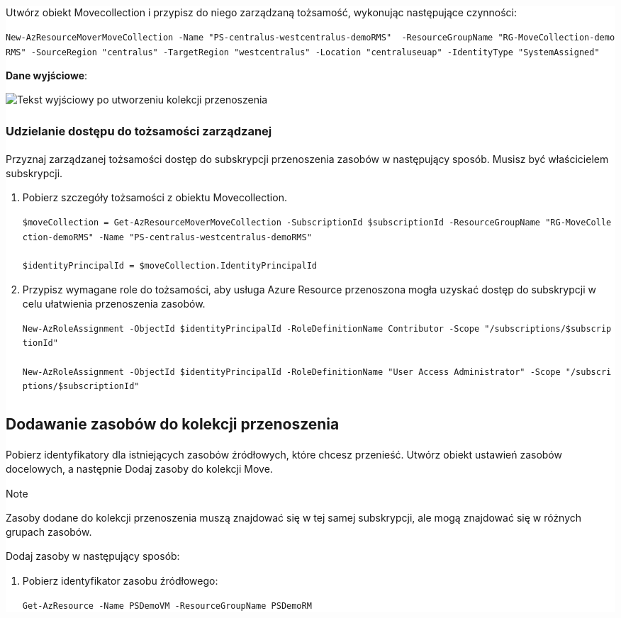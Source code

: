 Utwórz obiekt Movecollection i przypisz do niego zarządzaną tożsamość, wykonując następujące czynności: 

```azurepowershell-interactive
New-AzResourceMoverMoveCollection -Name "PS-centralus-westcentralus-demoRMS"  -ResourceGroupName "RG-MoveCollection-demoRMS" -SourceRegion "centralus" -TargetRegion "westcentralus" -Location "centraluseuap" -IdentityType "SystemAssigned"
```

**Dane wyjściowe**:

![Tekst wyjściowy po utworzeniu kolekcji przenoszenia](./media/tutorial-move-region-powershell/output-move-collection.png)


### <a name="grant-access-to-the-managed-identity"></a>Udzielanie dostępu do tożsamości zarządzanej

Przyznaj zarządzanej tożsamości dostęp do subskrypcji przenoszenia zasobów w następujący sposób. Musisz być właścicielem subskrypcji.

1. Pobierz szczegóły tożsamości z obiektu Movecollection.

    ```azurepowershell-interactive
    $moveCollection = Get-AzResourceMoverMoveCollection -SubscriptionId $subscriptionId -ResourceGroupName "RG-MoveCollection-demoRMS" -Name "PS-centralus-westcentralus-demoRMS"

    $identityPrincipalId = $moveCollection.IdentityPrincipalId   
    ``` 

2. Przypisz wymagane role do tożsamości, aby usługa Azure Resource przenoszona mogła uzyskać dostęp do subskrypcji w celu ułatwienia przenoszenia zasobów.

    ```azurepowershell-interactive
    New-AzRoleAssignment -ObjectId $identityPrincipalId -RoleDefinitionName Contributor -Scope "/subscriptions/$subscriptionId"

    New-AzRoleAssignment -ObjectId $identityPrincipalId -RoleDefinitionName "User Access Administrator" -Scope "/subscriptions/$subscriptionId"
    ``` 

## <a name="add-resources-to-the-move-collection"></a>Dodawanie zasobów do kolekcji przenoszenia

Pobierz identyfikatory dla istniejących zasobów źródłowych, które chcesz przenieść. Utwórz obiekt ustawień zasobów docelowych, a następnie Dodaj zasoby do kolekcji Move.

> [!NOTE]
> Zasoby dodane do kolekcji przenoszenia muszą znajdować się w tej samej subskrypcji, ale mogą znajdować się w różnych grupach zasobów.

Dodaj zasoby w następujący sposób:

1. Pobierz identyfikator zasobu źródłowego:

    ```azurepowershell-interactive
    Get-AzResource -Name PSDemoVM -ResourceGroupName PSDemoRM
    ```
